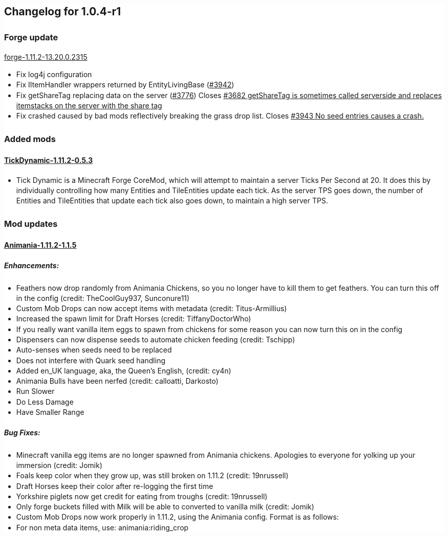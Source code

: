 ## Changelog for 1.0.4-r1

### Forge update

[forge-1.11.2-13.20.0.2315](https://files.minecraftforge.net/maven/net/minecraftforge/forge/1.11.2-13.20.0.2315/forge-1.11.2-13.20.0.2315-changelog.txt)

- Fix log4j configuration
- Fix IItemHandler wrappers returned by EntityLivingBase ([#3942](https://github.com/MinecraftForge/MinecraftForge/pull/3942))
- Fix getShareTag replacing data on the server ([#3776](https://github.com/MinecraftForge/MinecraftForge/pull/3776)) Closes [#3682 getShareTag is sometimes called serverside and replaces itemstacks on the server with the share tag](https://github.com/MinecraftForge/MinecraftForge/issues/3682)
- Fix crashed caused by bad mods reflectively breaking the grass drop list. Closes [#3943 No seed entries causes a crash.](https://github.com/MinecraftForge/MinecraftForge/issues/3943)

### Added mods

#### [TickDynamic-1.11.2-0.5.3](https://minecraft.curseforge.com/projects/tick-dynamic/files/2433038)

- Tick Dynamic is a Minecraft Forge CoreMod, which will attempt to maintain a server Ticks Per Second at 20. It does this by individually controlling how many Entities and TileEntities update each tick. As the server TPS goes down, the number of Entities and TileEntities that update each tick also goes down, to maintain a high server TPS.

### Mod updates

#### [Animania-1.11.2-1.1.5](https://minecraft.curseforge.com/projects/animania/files/2432692)


##### Enhancements:

- Feathers now drop randomly from Animania Chickens, so you no longer have to kill them to get feathers. You can turn this off in the config (credit: TheCoolGuy937, Sunconure11)
- Custom Mob Drops can now accept items with metadata (credit: Titus-Armillius)
- Increased the spawn limit for Draft Horses (credit: TiffanyDoctorWho)
- If you really want vanilla item eggs to spawn from chickens for some reason you can now turn this on in the config
- Dispensers can now dispense seeds to automate chicken feeding (credit: Tschipp)
 - Auto-senses when seeds need to be replaced
 - Does not interfere with Quark seed handling
- Added en_UK language, aka, the Queen’s English, (credit: cy4n)
- Animania Bulls have been nerfed (credit: calloatti, Darkosto)
 - Run Slower
 - Do Less Damage
 - Have Smaller Range

##### Bug Fixes:

- Minecraft vanilla egg items are no longer spawned from Animania chickens. Apologies to everyone for yolking up your immersion (credit: Jomik)
- Foals keep color when they grow up, was still broken on 1.11.2 (credit: 19nrussell)
- Draft Horses keep their color after re-logging the first time
- Yorkshire piglets now get credit for eating from troughs (credit: 19nrussell)
- Only forge buckets filled with Milk will be able to converted to vanilla milk (credit: Jomik)
- Custom Mob Drops now work properly in 1.11.2, using the Animania config. Format is as follows:
 - For non meta data items, use: animania:riding_crop
